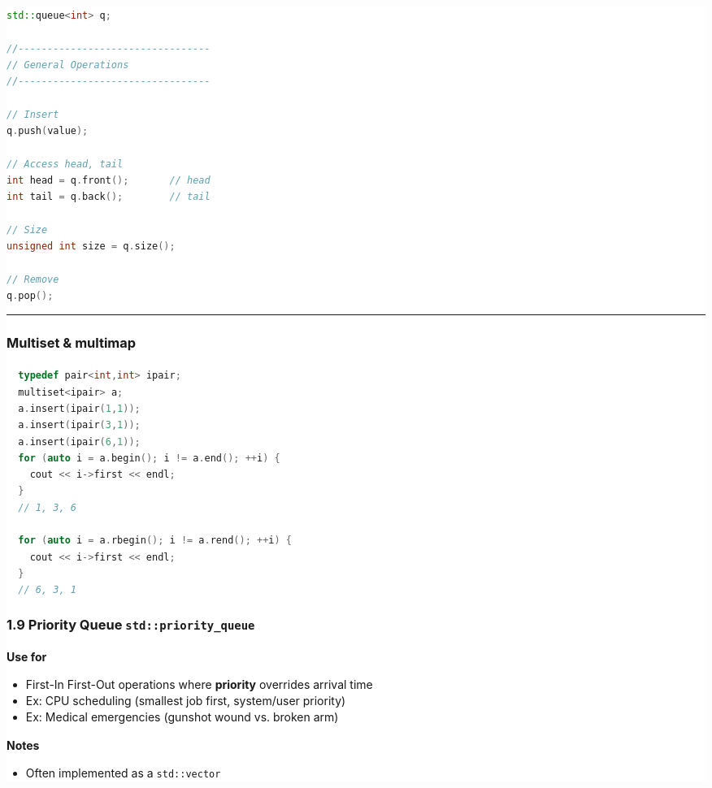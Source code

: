 ```c++
std::queue<int> q;

//---------------------------------
// General Operations
//---------------------------------

// Insert
q.push(value);

// Access head, tail
int head = q.front();       // head
int tail = q.back();        // tail

// Size
unsigned int size = q.size();

// Remove
q.pop();
```

---

### Multiset & multimap

```c++
  typedef pair<int,int> ipair;
  multiset<ipair> a;
  a.insert(ipair(1,1));
  a.insert(ipair(3,1));
  a.insert(ipair(6,1));
  for (auto i = a.begin(); i != a.end(); ++i) {
    cout << i->first << endl;
  }
  // 1, 3, 6

  for (auto i = a.rbegin(); i != a.rend(); ++i) {
    cout << i->first << endl;
  }
  // 6, 3, 1

```

### 1.9 Priority Queue `std::priority_queue`

**Use for**

- First-In First-Out operations where **priority** overrides arrival time
- Ex: CPU scheduling (smallest job first, system/user priority)
- Ex: Medical emergencies (gunshot wound vs. broken arm)

**Notes**

- Often implemented as a `std::vector`
